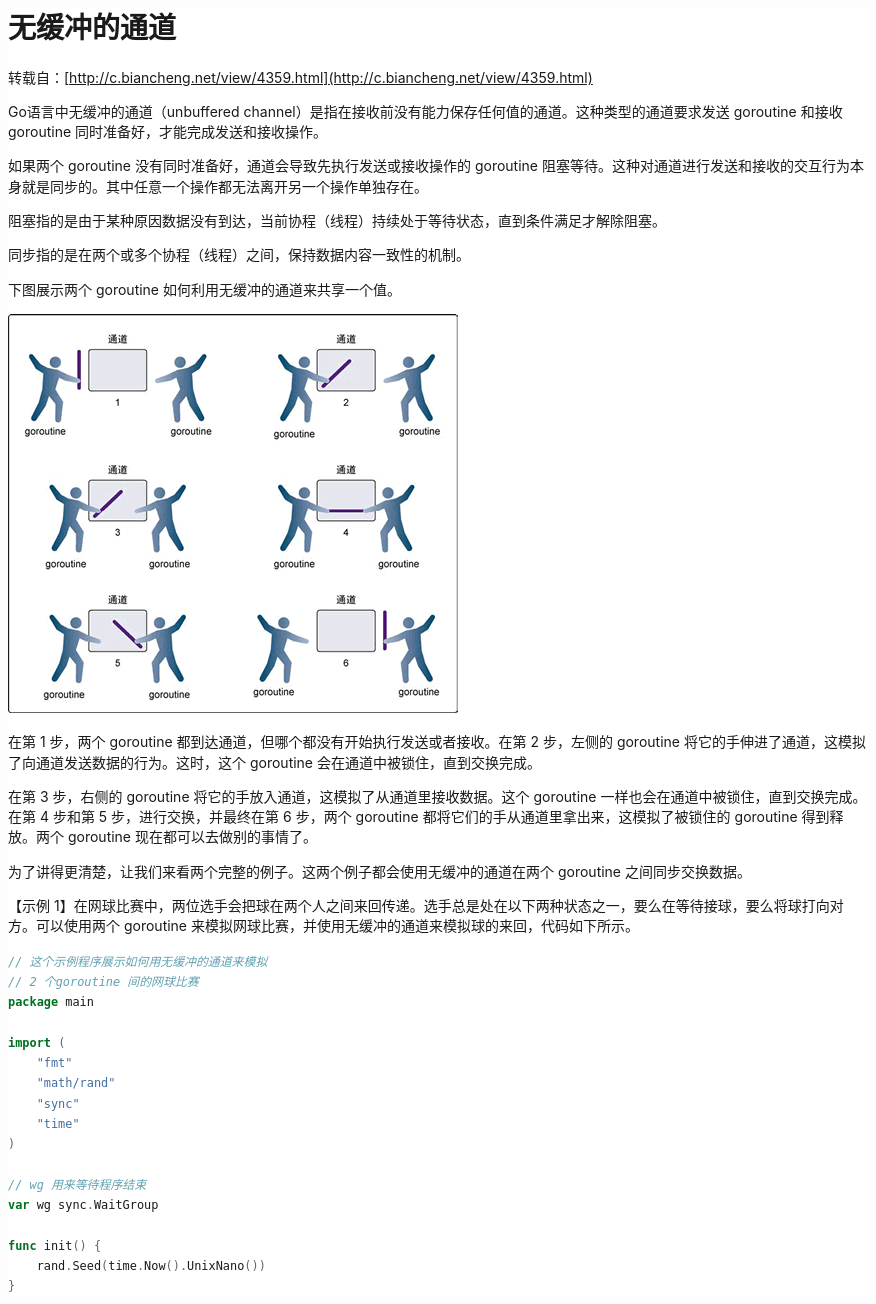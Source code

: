 # 无缓冲的通道

转载自：[http://c.biancheng.net/view/4359.html](http://c.biancheng.net/view/4359.html)

Go语言中无缓冲的通道（unbuffered channel）是指在接收前没有能力保存任何值的通道。这种类型的通道要求发送 goroutine 和接收 goroutine 同时准备好，才能完成发送和接收操作。

 如果两个 goroutine 没有同时准备好，通道会导致先执行发送或接收操作的 goroutine 阻塞等待。这种对通道进行发送和接收的交互行为本身就是同步的。其中任意一个操作都无法离开另一个操作单独存在。

 阻塞指的是由于某种原因数据没有到达，当前协程（线程）持续处于等待状态，直到条件满足才解除阻塞。

 同步指的是在两个或多个协程（线程）之间，保持数据内容一致性的机制。

 下图展示两个 goroutine 如何利用无缓冲的通道来共享一个值。

![&#x4F7F;&#x7528;&#x65E0;&#x7F13;&#x51B2;&#x7684;&#x901A;&#x9053;&#x5728; goroutine &#x4E4B;&#x95F4;&#x540C;&#x6B65;](../../../.gitbook/assets/image%20%2820%29.png)

 在第 1 步，两个 goroutine 都到达通道，但哪个都没有开始执行发送或者接收。在第 2 步，左侧的 goroutine 将它的手伸进了通道，这模拟了向通道发送数据的行为。这时，这个 goroutine 会在通道中被锁住，直到交换完成。

 在第 3 步，右侧的 goroutine 将它的手放入通道，这模拟了从通道里接收数据。这个 goroutine 一样也会在通道中被锁住，直到交换完成。在第 4 步和第 5 步，进行交换，并最终在第 6 步，两个 goroutine 都将它们的手从通道里拿出来，这模拟了被锁住的 goroutine 得到释放。两个 goroutine 现在都可以去做别的事情了。

 为了讲得更清楚，让我们来看两个完整的例子。这两个例子都会使用无缓冲的通道在两个 goroutine 之间同步交换数据。

 【示例 1】在网球比赛中，两位选手会把球在两个人之间来回传递。选手总是处在以下两种状态之一，要么在等待接球，要么将球打向对方。可以使用两个 goroutine 来模拟网球比赛，并使用无缓冲的通道来模拟球的来回，代码如下所示。

```go
// 这个示例程序展示如何用无缓冲的通道来模拟
// 2 个goroutine 间的网球比赛
package main

import (
    "fmt"
    "math/rand"
    "sync"
    "time"
)

// wg 用来等待程序结束
var wg sync.WaitGroup

func init() {
    rand.Seed(time.Now().UnixNano())
}
```